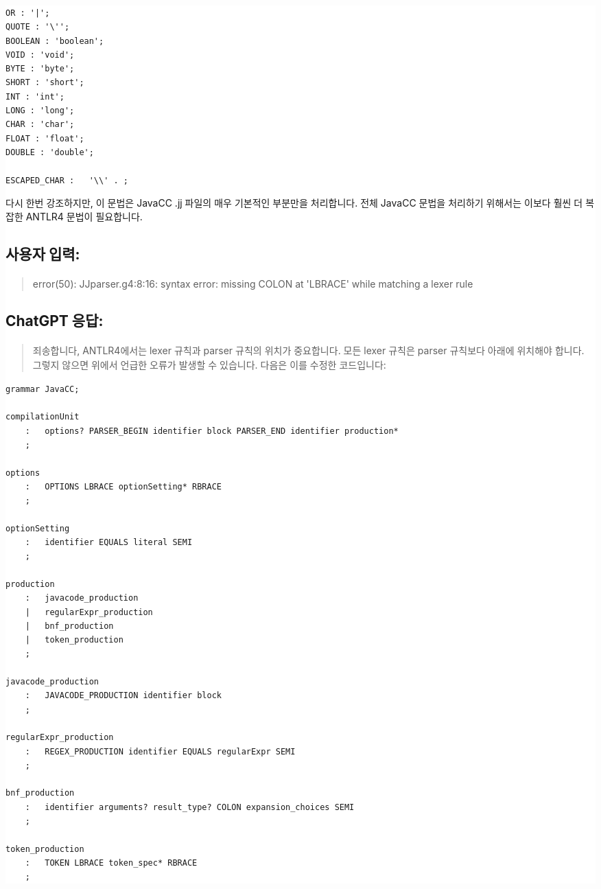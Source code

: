 ```antlr
OR : '|';
QUOTE : '\'';
BOOLEAN : 'boolean';
VOID : 'void';
BYTE : 'byte';
SHORT : 'short';
INT : 'int';
LONG : 'long';
CHAR : 'char';
FLOAT : 'float';
DOUBLE : 'double';

ESCAPED_CHAR :   '\\' . ;
```

다시 한번 강조하지만, 이 문법은 JavaCC .jj 파일의 매우 기본적인 부분만을 처리합니다. 전체 JavaCC 문법을 처리하기 위해서는 이보다 훨씬 더 복잡한 ANTLR4 문법이 필요합니다.

## 사용자 입력:
> error(50): JJparser.g4:8:16: syntax error: missing COLON at 'LBRACE' while matching a lexer rule

## ChatGPT 응답:
> 죄송합니다, ANTLR4에서는 lexer 규칙과 parser 규칙의 위치가 중요합니다. 모든 lexer 규칙은 parser 규칙보다 아래에 위치해야 합니다. 그렇지 않으면 위에서 언급한 오류가 발생할 수 있습니다. 다음은 이를 수정한 코드입니다:

```antlr
grammar JavaCC;

compilationUnit
    :   options? PARSER_BEGIN identifier block PARSER_END identifier production*
    ;

options
    :   OPTIONS LBRACE optionSetting* RBRACE
    ;

optionSetting
    :   identifier EQUALS literal SEMI
    ;

production
    :   javacode_production
    |   regularExpr_production
    |   bnf_production
    |   token_production
    ;

javacode_production
    :   JAVACODE_PRODUCTION identifier block
    ;

regularExpr_production
    :   REGEX_PRODUCTION identifier EQUALS regularExpr SEMI
    ;

bnf_production
    :   identifier arguments? result_type? COLON expansion_choices SEMI
    ;

token_production
    :   TOKEN LBRACE token_spec* RBRACE
    ;

```